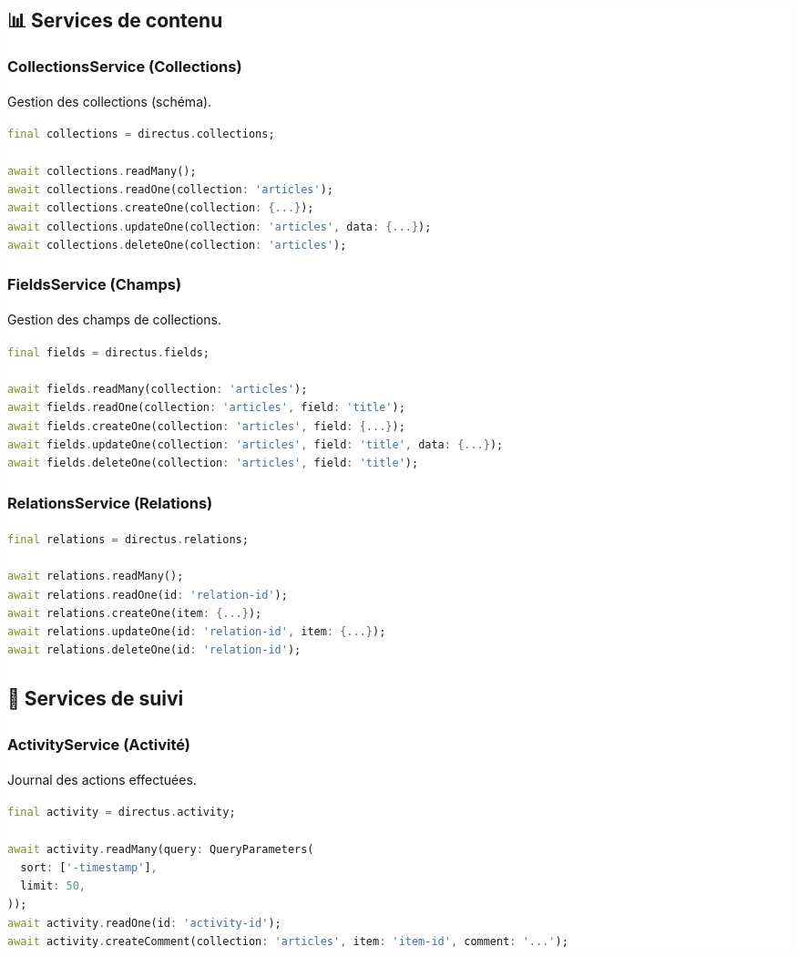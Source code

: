 ## 📊 Services de contenu

### CollectionsService (Collections)

Gestion des collections (schéma).

```dart
final collections = directus.collections;

await collections.readMany();
await collections.readOne(collection: 'articles');
await collections.createOne(collection: {...});
await collections.updateOne(collection: 'articles', data: {...});
await collections.deleteOne(collection: 'articles');
```

### FieldsService (Champs)

Gestion des champs de collections.

```dart
final fields = directus.fields;

await fields.readMany(collection: 'articles');
await fields.readOne(collection: 'articles', field: 'title');
await fields.createOne(collection: 'articles', field: {...});
await fields.updateOne(collection: 'articles', field: 'title', data: {...});
await fields.deleteOne(collection: 'articles', field: 'title');
```

### RelationsService (Relations)

```dart
final relations = directus.relations;

await relations.readMany();
await relations.readOne(id: 'relation-id');
await relations.createOne(item: {...});
await relations.updateOne(id: 'relation-id', item: {...});
await relations.deleteOne(id: 'relation-id');
```

## 📝 Services de suivi

### ActivityService (Activité)

Journal des actions effectuées.

```dart
final activity = directus.activity;

await activity.readMany(query: QueryParameters(
  sort: ['-timestamp'],
  limit: 50,
));
await activity.readOne(id: 'activity-id');
await activity.createComment(collection: 'articles', item: 'item-id', comment: '...');
```
